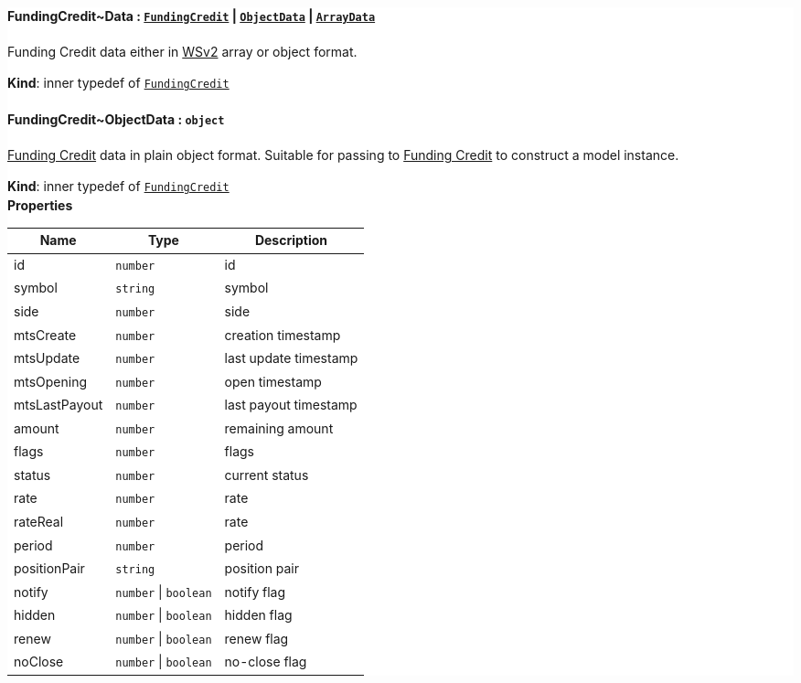 <a id="module_bfx-api-node-models.FundingCredit..Data"></a>

#### FundingCredit~Data : [<code>FundingCredit</code>](#module_bfx-api-node-models.FundingCredit) \| [<code>ObjectData</code>](#module_bfx-api-node-models.FundingCredit..ObjectData) \| [<code>ArrayData</code>](#module_bfx-api-node-models.FundingCredit..ArrayData)
Funding Credit data either in [WSv2](module:bitfinex-api-node.WSv2)
array or object format.

**Kind**: inner typedef of [<code>FundingCredit</code>](#module_bfx-api-node-models.FundingCredit)  
<a id="module_bfx-api-node-models.FundingCredit..ObjectData"></a>

#### FundingCredit~ObjectData : <code>object</code>
[Funding Credit](#module_bfx-api-node-models.FundingCredit) data in
plain object format. Suitable for passing to
[Funding Credit](#module_bfx-api-node-models.FundingCredit) to construct
a model instance.

**Kind**: inner typedef of [<code>FundingCredit</code>](#module_bfx-api-node-models.FundingCredit)  
**Properties**

| Name | Type | Description |
| --- | --- | --- |
| id | <code>number</code> | id |
| symbol | <code>string</code> | symbol |
| side | <code>number</code> | side |
| mtsCreate | <code>number</code> | creation timestamp |
| mtsUpdate | <code>number</code> | last update timestamp |
| mtsOpening | <code>number</code> | open timestamp |
| mtsLastPayout | <code>number</code> | last payout timestamp |
| amount | <code>number</code> | remaining amount |
| flags | <code>number</code> | flags |
| status | <code>number</code> | current status |
| rate | <code>number</code> | rate |
| rateReal | <code>number</code> | rate |
| period | <code>number</code> | period |
| positionPair | <code>string</code> | position pair |
| notify | <code>number</code> \| <code>boolean</code> | notify flag |
| hidden | <code>number</code> \| <code>boolean</code> | hidden flag |
| renew | <code>number</code> \| <code>boolean</code> | renew flag |
| noClose | <code>number</code> \| <code>boolean</code> | no-close flag |
